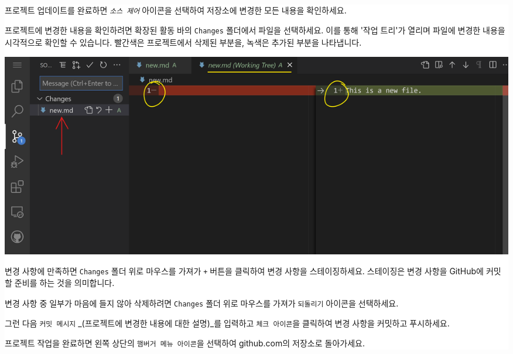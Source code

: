 프로젝트 업데이트를 완료하면 _`소스 제어`_ 아이콘을 선택하여 저장소에 변경한 모든 내용을 확인하세요.

프로젝트에 변경한 내용을 확인하려면 확장된 활동 바의 `Changes` 폴더에서 파일을 선택하세요. 이를 통해 '작업 트리'가 열리며 파일에 변경한 내용을 시각적으로 확인할 수 있습니다. 빨간색은 프로젝트에서 삭제된 부분을, 녹색은 추가된 부분을 나타냅니다.

![변경 사항 보기](../../../../8-code-editor/images/working-tree.png)

변경 사항에 만족하면 `Changes` 폴더 위로 마우스를 가져가 `+` 버튼을 클릭하여 변경 사항을 스테이징하세요. 스테이징은 변경 사항을 GitHub에 커밋할 준비를 하는 것을 의미합니다.

변경 사항 중 일부가 마음에 들지 않아 삭제하려면 `Changes` 폴더 위로 마우스를 가져가 `되돌리기` 아이콘을 선택하세요.

그런 다음 `커밋 메시지` _(프로젝트에 변경한 내용에 대한 설명)_를 입력하고 `체크 아이콘`을 클릭하여 변경 사항을 커밋하고 푸시하세요.

프로젝트 작업을 완료하면 왼쪽 상단의 `햄버거 메뉴 아이콘`을 선택하여 github.com의 저장소로 돌아가세요.
